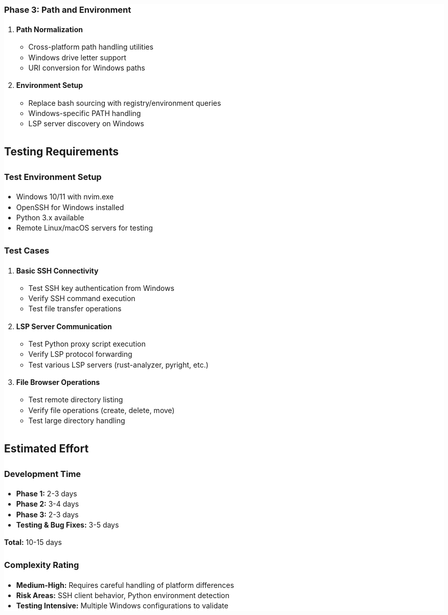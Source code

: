 ### Phase 3: Path and Environment
1. **Path Normalization**
   - Cross-platform path handling utilities
   - Windows drive letter support
   - URI conversion for Windows paths

2. **Environment Setup**
   - Replace bash sourcing with registry/environment queries
   - Windows-specific PATH handling
   - LSP server discovery on Windows

## Testing Requirements

### Test Environment Setup
- Windows 10/11 with nvim.exe
- OpenSSH for Windows installed
- Python 3.x available
- Remote Linux/macOS servers for testing

### Test Cases
1. **Basic SSH Connectivity**
   - Test SSH key authentication from Windows
   - Verify SSH command execution
   - Test file transfer operations

2. **LSP Server Communication**
   - Test Python proxy script execution
   - Verify LSP protocol forwarding
   - Test various LSP servers (rust-analyzer, pyright, etc.)

3. **File Browser Operations**
   - Test remote directory listing
   - Verify file operations (create, delete, move)
   - Test large directory handling

## Estimated Effort

### Development Time
- **Phase 1:** 2-3 days
- **Phase 2:** 3-4 days
- **Phase 3:** 2-3 days
- **Testing & Bug Fixes:** 3-5 days

**Total:** 10-15 days

### Complexity Rating
- **Medium-High:** Requires careful handling of platform differences
- **Risk Areas:** SSH client behavior, Python environment detection
- **Testing Intensive:** Multiple Windows configurations to validate
